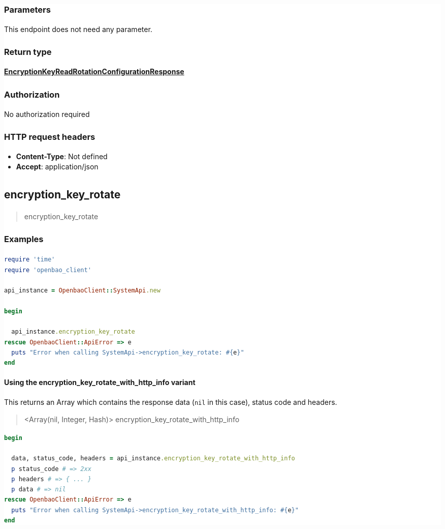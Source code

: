 ### Parameters

This endpoint does not need any parameter.

### Return type

[**EncryptionKeyReadRotationConfigurationResponse**](EncryptionKeyReadRotationConfigurationResponse.md)

### Authorization

No authorization required

### HTTP request headers

- **Content-Type**: Not defined
- **Accept**: application/json


## encryption_key_rotate

> encryption_key_rotate



### Examples

```ruby
require 'time'
require 'openbao_client'

api_instance = OpenbaoClient::SystemApi.new

begin
  
  api_instance.encryption_key_rotate
rescue OpenbaoClient::ApiError => e
  puts "Error when calling SystemApi->encryption_key_rotate: #{e}"
end
```

#### Using the encryption_key_rotate_with_http_info variant

This returns an Array which contains the response data (`nil` in this case), status code and headers.

> <Array(nil, Integer, Hash)> encryption_key_rotate_with_http_info

```ruby
begin
  
  data, status_code, headers = api_instance.encryption_key_rotate_with_http_info
  p status_code # => 2xx
  p headers # => { ... }
  p data # => nil
rescue OpenbaoClient::ApiError => e
  puts "Error when calling SystemApi->encryption_key_rotate_with_http_info: #{e}"
end
```
